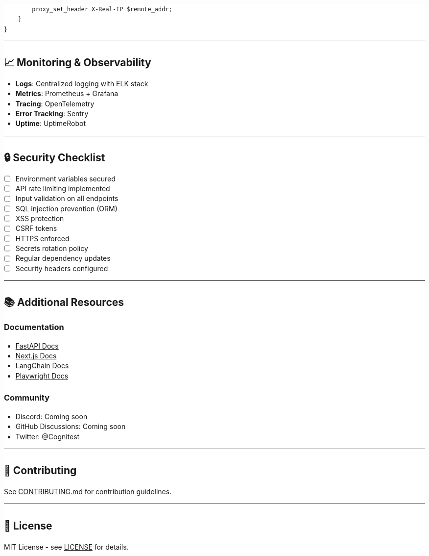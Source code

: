 ```nginx
        proxy_set_header X-Real-IP $remote_addr;
    }
}
```

---

## 📈 Monitoring & Observability

- **Logs**: Centralized logging with ELK stack
- **Metrics**: Prometheus + Grafana
- **Tracing**: OpenTelemetry
- **Error Tracking**: Sentry
- **Uptime**: UptimeRobot

---

## 🔒 Security Checklist

- [ ] Environment variables secured
- [ ] API rate limiting implemented
- [ ] Input validation on all endpoints
- [ ] SQL injection prevention (ORM)
- [ ] XSS protection
- [ ] CSRF tokens
- [ ] HTTPS enforced
- [ ] Secrets rotation policy
- [ ] Regular dependency updates
- [ ] Security headers configured

---

## 📚 Additional Resources

### Documentation
- [FastAPI Docs](https://fastapi.tiangolo.com/)
- [Next.js Docs](https://nextjs.org/docs)
- [LangChain Docs](https://python.langchain.com/)
- [Playwright Docs](https://playwright.dev/)

### Community
- Discord: Coming soon
- GitHub Discussions: Coming soon
- Twitter: @Cognitest

---

## 🤝 Contributing

See [CONTRIBUTING.md](./CONTRIBUTING.md) for contribution guidelines.

---

## 📝 License

MIT License - see [LICENSE](./LICENSE) for details.
